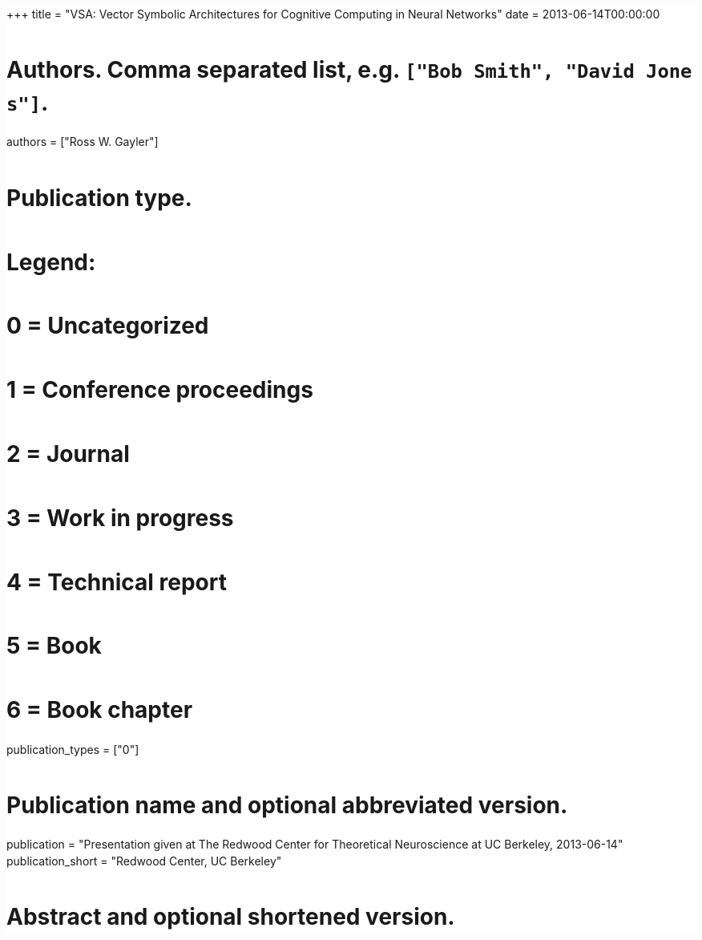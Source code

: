+++
title = "VSA: Vector Symbolic Architectures for Cognitive Computing in Neural Networks"
date = 2013-06-14T00:00:00

# Authors. Comma separated list, e.g. `["Bob Smith", "David Jones"]`.
authors = ["Ross W. Gayler"]

# Publication type.
# Legend:
# 0 = Uncategorized
# 1 = Conference proceedings
# 2 = Journal
# 3 = Work in progress
# 4 = Technical report
# 5 = Book
# 6 = Book chapter
publication_types = ["0"]

# Publication name and optional abbreviated version.
publication = "Presentation given at The Redwood Center for Theoretical Neuroscience at UC Berkeley, 2013-06-14"
publication_short = "Redwood Center, UC Berkeley"

# Abstract and optional shortened version.